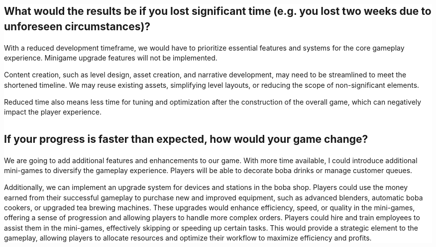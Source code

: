 ## What would the results be if you lost significant time (e.g. you lost two weeks due to unforeseen circumstances)?

With a reduced development timeframe, we would have to prioritize essential features and systems for the core gameplay experience. Minigame upgrade features will not be implemented.

Content creation, such as level design, asset creation, and narrative development, may need to be streamlined to meet the shortened timeline. We may reuse existing assets, simplifying level layouts, or reducing the scope of non-significant elements.

Reduced time also means less time for tuning and optimization after the construction of the overall game, which can negatively impact the player experience.

## If your progress is faster than expected, how would your game change?

We are going to add additional features and enhancements to our game. With more time available, I could introduce additional mini-games to diversify the gameplay experience. Players will be able to decorate boba drinks or manage customer queues.

Additionally, we can implement an upgrade system for devices and stations in the boba shop. Players could use the money earned from their successful gameplay to purchase new and improved equipment, such as advanced blenders, automatic boba cookers, or upgraded tea brewing machines. These upgrades would enhance efficiency, speed, or quality in the mini-games, offering a sense of progression and allowing players to handle more complex orders. Players could hire and train employees to assist them in the mini-games, effectively skipping or speeding up certain tasks. This would provide a strategic element to the gameplay, allowing players to allocate resources and optimize their workflow to maximize efficiency and profits.
